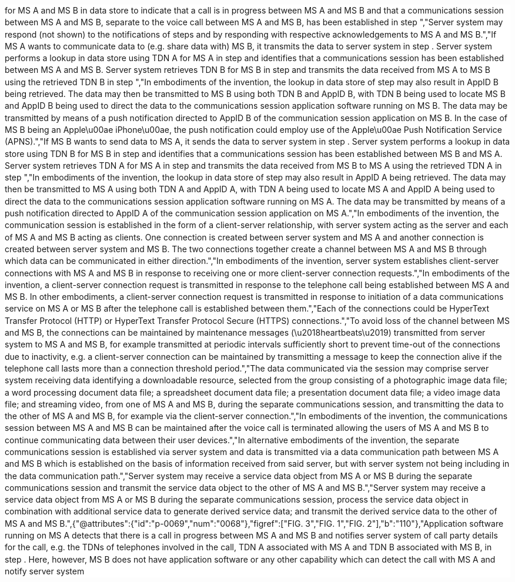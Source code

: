 for MS A and MS B in data store  to indicate that a call is in progress between MS A and MS B and that a communications session between MS A and MS B, separate to the voice call between MS A and MS B, has been established in step ","Server system  may respond (not shown) to the notifications of steps and by responding with respective acknowledgements to MS A and MS B.","If MS A wants to communicate data to (e.g. share data with) MS B, it transmits the data to server system  in step . Server system  performs a lookup in data store  using TDN A for MS A in step and identifies that a communications session has been established between MS A and MS B. Server system  retrieves TDN B for MS B in step and transmits the data received from MS A to MS B using the retrieved TDN B in step ","In embodiments of the invention, the lookup in data store  of step may also result in AppID B being retrieved. The data may then be transmitted to MS B using both TDN B and AppID B, with TDN B being used to locate MS B and AppID B being used to direct the data to the communications session application software running on MS B. The data may be transmitted by means of a push notification directed to AppID B of the communication session application on MS B. In the case of MS B being an Apple\u00ae iPhone\u00ae, the push notification could employ use of the Apple\u00ae Push Notification Service (APNS).","If MS B wants to send data to MS A, it sends the data to server system  in step . Server system  performs a lookup in data store  using TDN B for MS B in step and identifies that a communications session has been established between MS B and MS A. Server system  retrieves TDN A for MS A in step and transmits the data received from MS B to MS A using the retrieved TDN A in step ","In embodiments of the invention, the lookup in data store  of step may also result in AppID A being retrieved. The data may then be transmitted to MS A using both TDN A and AppID A, with TDN A being used to locate MS A and AppID A being used to direct the data to the communications session application software running on MS A. The data may be transmitted by means of a push notification directed to AppID A of the communication session application on MS A.","In embodiments of the invention, the communication session is established in the form of a client-server relationship, with server system  acting as the server and each of MS A and MS B acting as clients. One connection is created between server system  and MS A and another connection is created between server system  and MS B. The two connections together create a channel between MS A and MS B through which data can be communicated in either direction.","In embodiments of the invention, server system  establishes client-server connections with MS A and MS B in response to receiving one or more client-server connection requests.","In embodiments of the invention, a client-server connection request is transmitted in response to the telephone call being established between MS A and MS B. In other embodiments, a client-server connection request is transmitted in response to initiation of a data communications service on MS A or MS B after the telephone call is established between them.","Each of the connections could be HyperText Transfer Protocol (HTTP) or HyperText Transfer Protocol Secure (HTTPS) connections.","To avoid loss of the channel between MS and MS B, the connections can be maintained by maintenance messages (\u2018heartbeats\u2019) transmitted from server system  to MS A and MS B, for example transmitted at periodic intervals sufficiently short to prevent time-out of the connections due to inactivity, e.g. a client-server connection can be maintained by transmitting a message to keep the connection alive if the telephone call lasts more than a connection threshold period.","The data communicated via the session may comprise server system  receiving data identifying a downloadable resource, selected from the group consisting of a photographic image data file; a word processing document data file; a spreadsheet document data file; a presentation document data file; a video image data file; and streaming video, from one of MS A and MS B, during the separate communications session, and transmitting the data to the other of MS A and MS B, for example via the client-server connection.","In embodiments of the invention, the communications session between MS A and MS B can be maintained after the voice call is terminated allowing the users of MS A and MS B to continue communicating data between their user devices.","In alternative embodiments of the invention, the separate communications session is established via server system  and data is transmitted via a data communication path between MS A and MS B which is established on the basis of information received from said server, but with server system  not being including in the data communication path.","Server system  may receive a service data object from MS A or MS B during the separate communications session and transmit the service data object to the other of MS A and MS B.","Server system  may receive a service data object from MS A or MS B during the separate communications session, process the service data object in combination with additional service data to generate derived service data; and transmit the derived service data to the other of MS A and MS B.",{"@attributes":{"id":"p-0069","num":"0068"},"figref":["FIG. 3","FIG. 1","FIG. 2"],"b":"110"},"Application software running on MS A detects that there is a call in progress between MS A and MS B and notifies server system  of call party details for the call, e.g. the TDNs of telephones involved in the call, TDN A associated with MS A and TDN B associated with MS B, in step . Here, however, MS B does not have application software or any other capability which can detect the call with MS A and notify server system